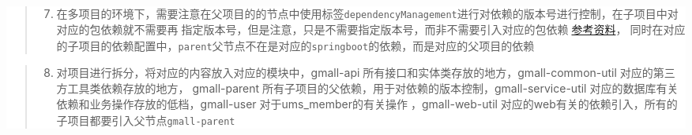 > 7. 在多项目的环境下，需要注意在父项目的的节点中使用标签`dependencyManagement`进行对依赖的版本号进行控制，在子项目中对对应的包依赖就不需要再
>指定版本号，但是注意，只是不需要指定版本号，而非不需要引入对应的包依赖 [参考资料](https://blog.csdn.net/weixin_42114097/article/details/81391024)，
>同时在对应的子项目的依赖配置中，`parent`父节点不在是对应的`springboot`的依赖，而是对应的父项目的依赖

> 8. 对项目进行拆分，将对应的内容放入对应的模块中，gmall-api 所有接口和实体类存放的地方，gmall-common-util 对应的第三方工具类依赖存放的地方，
>gmall-parent 所有子项目的父依赖，用于对依赖的版本控制，gmall-service-util 对应的数据库有关依赖和业务操作存放的低档，gmall-user 对于ums_member的有关操作
>，gmall-web-util 对应的web有关的依赖引入，所有的子项目都要引入父节点`gmall-parent`